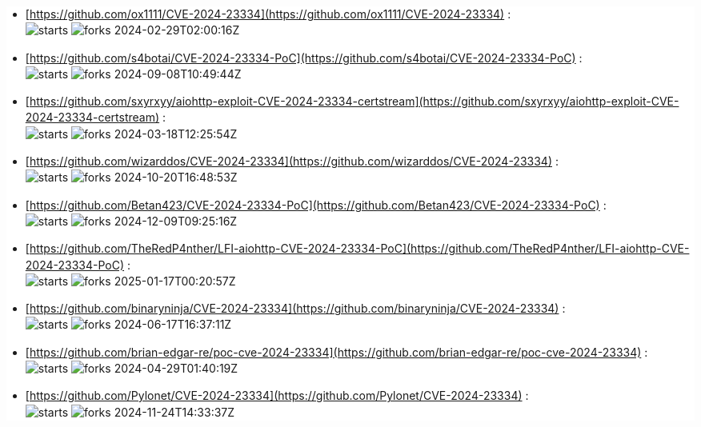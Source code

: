 - [https://github.com/ox1111/CVE-2024-23334](https://github.com/ox1111/CVE-2024-23334) :  
![starts](https://img.shields.io/github/stars/ox1111/CVE-2024-23334.svg) 
![forks](https://img.shields.io/github/forks/ox1111/CVE-2024-23334.svg) 
2024-02-29T02:00:16Z

- [https://github.com/s4botai/CVE-2024-23334-PoC](https://github.com/s4botai/CVE-2024-23334-PoC) :  
![starts](https://img.shields.io/github/stars/s4botai/CVE-2024-23334-PoC.svg) 
![forks](https://img.shields.io/github/forks/s4botai/CVE-2024-23334-PoC.svg) 
2024-09-08T10:49:44Z

- [https://github.com/sxyrxyy/aiohttp-exploit-CVE-2024-23334-certstream](https://github.com/sxyrxyy/aiohttp-exploit-CVE-2024-23334-certstream) :  
![starts](https://img.shields.io/github/stars/sxyrxyy/aiohttp-exploit-CVE-2024-23334-certstream.svg) 
![forks](https://img.shields.io/github/forks/sxyrxyy/aiohttp-exploit-CVE-2024-23334-certstream.svg) 
2024-03-18T12:25:54Z

- [https://github.com/wizarddos/CVE-2024-23334](https://github.com/wizarddos/CVE-2024-23334) :  
![starts](https://img.shields.io/github/stars/wizarddos/CVE-2024-23334.svg) 
![forks](https://img.shields.io/github/forks/wizarddos/CVE-2024-23334.svg) 
2024-10-20T16:48:53Z

- [https://github.com/Betan423/CVE-2024-23334-PoC](https://github.com/Betan423/CVE-2024-23334-PoC) :  
![starts](https://img.shields.io/github/stars/Betan423/CVE-2024-23334-PoC.svg) 
![forks](https://img.shields.io/github/forks/Betan423/CVE-2024-23334-PoC.svg) 
2024-12-09T09:25:16Z

- [https://github.com/TheRedP4nther/LFI-aiohttp-CVE-2024-23334-PoC](https://github.com/TheRedP4nther/LFI-aiohttp-CVE-2024-23334-PoC) :  
![starts](https://img.shields.io/github/stars/TheRedP4nther/LFI-aiohttp-CVE-2024-23334-PoC.svg) 
![forks](https://img.shields.io/github/forks/TheRedP4nther/LFI-aiohttp-CVE-2024-23334-PoC.svg) 
2025-01-17T00:20:57Z

- [https://github.com/binaryninja/CVE-2024-23334](https://github.com/binaryninja/CVE-2024-23334) :  
![starts](https://img.shields.io/github/stars/binaryninja/CVE-2024-23334.svg) 
![forks](https://img.shields.io/github/forks/binaryninja/CVE-2024-23334.svg) 
2024-06-17T16:37:11Z

- [https://github.com/brian-edgar-re/poc-cve-2024-23334](https://github.com/brian-edgar-re/poc-cve-2024-23334) :  
![starts](https://img.shields.io/github/stars/brian-edgar-re/poc-cve-2024-23334.svg) 
![forks](https://img.shields.io/github/forks/brian-edgar-re/poc-cve-2024-23334.svg) 
2024-04-29T01:40:19Z

- [https://github.com/Pylonet/CVE-2024-23334](https://github.com/Pylonet/CVE-2024-23334) :  
![starts](https://img.shields.io/github/stars/Pylonet/CVE-2024-23334.svg) 
![forks](https://img.shields.io/github/forks/Pylonet/CVE-2024-23334.svg) 
2024-11-24T14:33:37Z
